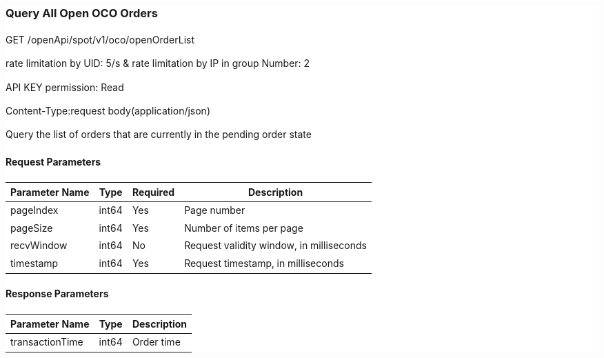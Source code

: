 ### Query All Open OCO Orders

GET /openApi/spot/v1/oco/openOrderList

rate limitation by UID: 5/s & rate limitation by IP in group Number: 2

API KEY permission: Read

Content-Type:request body(application/json)

Query the list of orders that are currently in the pending order state

#### Request Parameters

| Parameter Name | Type  | Required | Description                              |
| -------------- | ----- | -------- | ---------------------------------------- |
| pageIndex      | int64 | Yes      | Page number                              |
| pageSize       | int64 | Yes      | Number of items per page                 |
| recvWindow     | int64 | No       | Request validity window, in milliseconds |
| timestamp      | int64 | Yes      | Request timestamp, in milliseconds       |

#### Response Parameters

| Parameter Name  | Type    | Description                                             |
| --------------- | ------- | ------------------------------------------------------- |
| transactionTime | int64   | Order time                                              |
